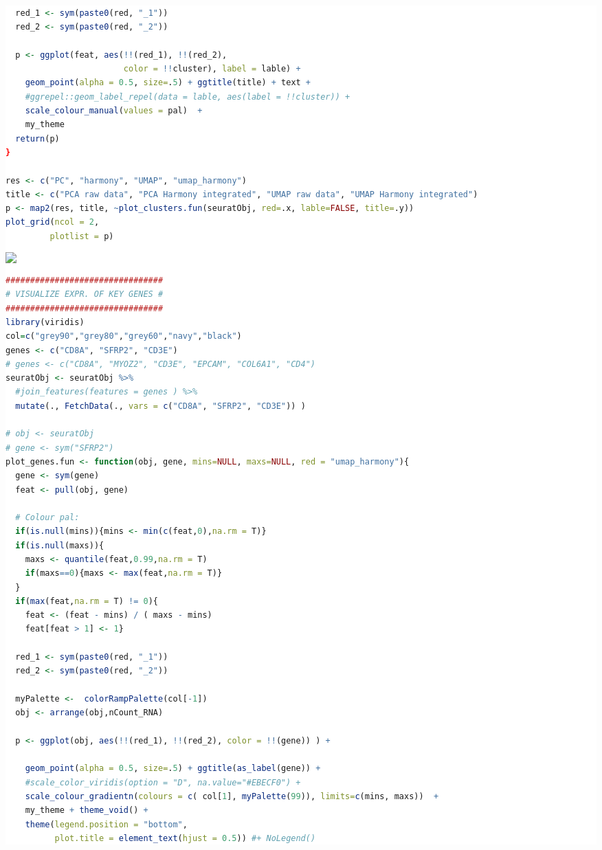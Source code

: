 ``` r
  red_1 <- sym(paste0(red, "_1"))
  red_2 <- sym(paste0(red, "_2"))
  
  p <- ggplot(feat, aes(!!(red_1), !!(red_2), 
                        color = !!cluster), label = lable) + 
    geom_point(alpha = 0.5, size=.5) + ggtitle(title) + text +
    #ggrepel::geom_label_repel(data = lable, aes(label = !!cluster)) +
    scale_colour_manual(values = pal)  +
    my_theme 
  return(p)
}

res <- c("PC", "harmony", "UMAP", "umap_harmony")
title <- c("PCA raw data", "PCA Harmony integrated", "UMAP raw data", "UMAP Harmony integrated")
p <- map2(res, title, ~plot_clusters.fun(seuratObj, red=.x, lable=FALSE, title=.y))
plot_grid(ncol = 2, 
         plotlist = p)
```

<img src="./Figures/02b_Plot_dim_reduction.png" style="display: block; margin: auto;" />

``` r
################################
# VISUALIZE EXPR. OF KEY GENES #
################################
library(viridis)
col=c("grey90","grey80","grey60","navy","black")
genes <- c("CD8A", "SFRP2", "CD3E")
# genes <- c("CD8A", "MYOZ2", "CD3E", "EPCAM", "COL6A1", "CD4")
seuratObj <- seuratObj %>%
  #join_features(features = genes ) %>%
  mutate(., FetchData(., vars = c("CD8A", "SFRP2", "CD3E")) )

# obj <- seuratObj       
# gene <- sym("SFRP2")
plot_genes.fun <- function(obj, gene, mins=NULL, maxs=NULL, red = "umap_harmony"){
  gene <- sym(gene)
  feat <- pull(obj, gene)
  
  # Colour pal:
  if(is.null(mins)){mins <- min(c(feat,0),na.rm = T)}
  if(is.null(maxs)){
    maxs <- quantile(feat,0.99,na.rm = T)
    if(maxs==0){maxs <- max(feat,na.rm = T)}
  }
  if(max(feat,na.rm = T) != 0){
    feat <- (feat - mins) / ( maxs - mins)
    feat[feat > 1] <- 1}
  
  red_1 <- sym(paste0(red, "_1"))
  red_2 <- sym(paste0(red, "_2"))
  
  myPalette <-  colorRampPalette(col[-1])
  obj <- arrange(obj,nCount_RNA)
  
  p <- ggplot(obj, aes(!!(red_1), !!(red_2), color = !!(gene)) ) + 
    
    geom_point(alpha = 0.5, size=.5) + ggtitle(as_label(gene)) +
    #scale_color_viridis(option = "D", na.value="#EBECF0") +
    scale_colour_gradientn(colours = c( col[1], myPalette(99)), limits=c(mins, maxs))  +
    my_theme + theme_void() + 
    theme(legend.position = "bottom",
          plot.title = element_text(hjust = 0.5)) #+ NoLegend()
```